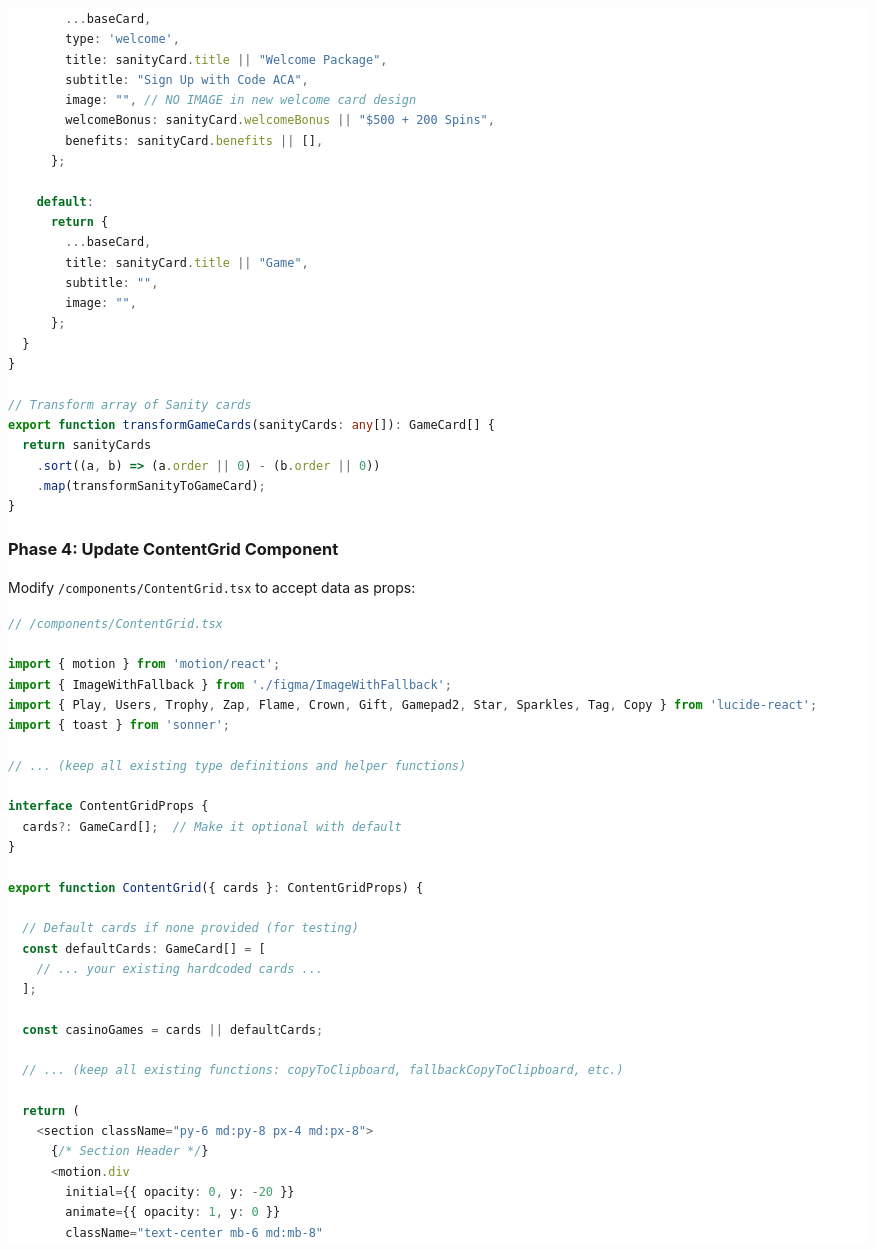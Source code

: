 ```typescript
        ...baseCard,
        type: 'welcome',
        title: sanityCard.title || "Welcome Package",
        subtitle: "Sign Up with Code ACA",
        image: "", // NO IMAGE in new welcome card design
        welcomeBonus: sanityCard.welcomeBonus || "$500 + 200 Spins",
        benefits: sanityCard.benefits || [],
      };

    default:
      return {
        ...baseCard,
        title: sanityCard.title || "Game",
        subtitle: "",
        image: "",
      };
  }
}

// Transform array of Sanity cards
export function transformGameCards(sanityCards: any[]): GameCard[] {
  return sanityCards
    .sort((a, b) => (a.order || 0) - (b.order || 0))
    .map(transformSanityToGameCard);
}
```

### Phase 4: Update ContentGrid Component

Modify `/components/ContentGrid.tsx` to accept data as props:

```typescript
// /components/ContentGrid.tsx

import { motion } from 'motion/react';
import { ImageWithFallback } from './figma/ImageWithFallback';
import { Play, Users, Trophy, Zap, Flame, Crown, Gift, Gamepad2, Star, Sparkles, Tag, Copy } from 'lucide-react';
import { toast } from 'sonner';

// ... (keep all existing type definitions and helper functions)

interface ContentGridProps {
  cards?: GameCard[];  // Make it optional with default
}

export function ContentGrid({ cards }: ContentGridProps) {
  
  // Default cards if none provided (for testing)
  const defaultCards: GameCard[] = [
    // ... your existing hardcoded cards ...
  ];

  const casinoGames = cards || defaultCards;

  // ... (keep all existing functions: copyToClipboard, fallbackCopyToClipboard, etc.)

  return (
    <section className="py-6 md:py-8 px-4 md:px-8">
      {/* Section Header */}
      <motion.div 
        initial={{ opacity: 0, y: -20 }}
        animate={{ opacity: 1, y: 0 }}
        className="text-center mb-6 md:mb-8"
```